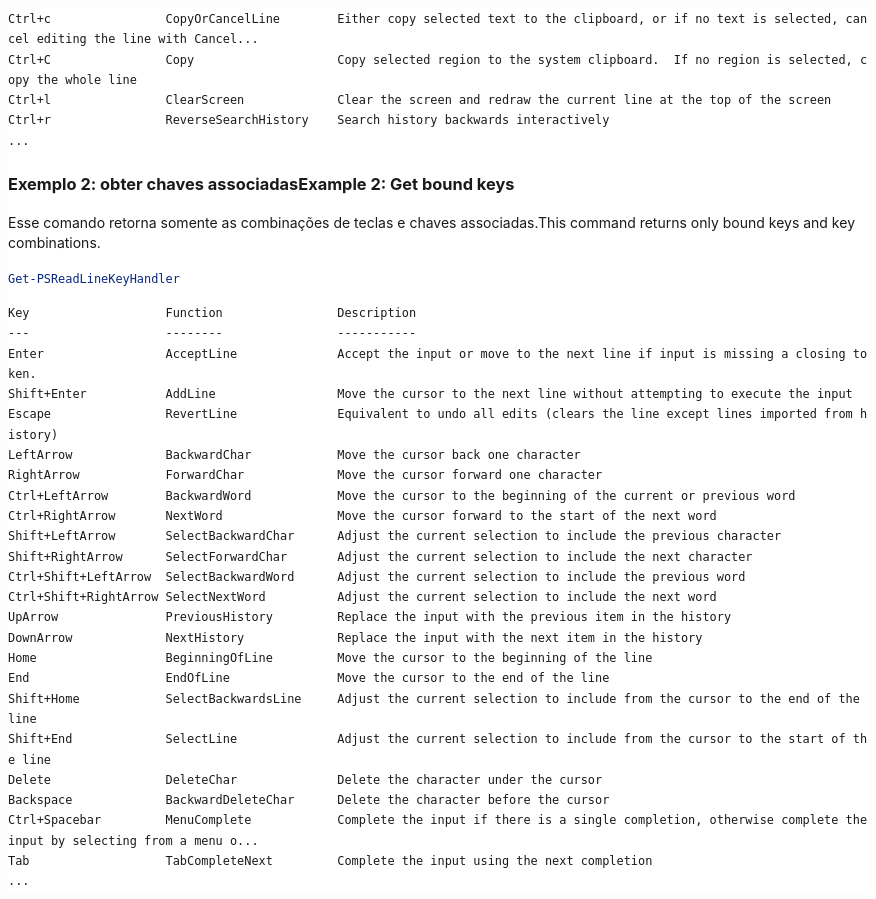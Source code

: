 ```Output
Ctrl+c                CopyOrCancelLine        Either copy selected text to the clipboard, or if no text is selected, cancel editing the line with Cancel...
Ctrl+C                Copy                    Copy selected region to the system clipboard.  If no region is selected, copy the whole line
Ctrl+l                ClearScreen             Clear the screen and redraw the current line at the top of the screen
Ctrl+r                ReverseSearchHistory    Search history backwards interactively
...
```

### <span data-ttu-id="dc205-114">Exemplo 2: obter chaves associadas</span><span class="sxs-lookup"><span data-stu-id="dc205-114">Example 2: Get bound keys</span></span>

<span data-ttu-id="dc205-115">Esse comando retorna somente as combinações de teclas e chaves associadas.</span><span class="sxs-lookup"><span data-stu-id="dc205-115">This command returns only bound keys and key combinations.</span></span>

```powershell
Get-PSReadLineKeyHandler
```

```Output
Key                   Function                Description
---                   --------                -----------
Enter                 AcceptLine              Accept the input or move to the next line if input is missing a closing token.
Shift+Enter           AddLine                 Move the cursor to the next line without attempting to execute the input
Escape                RevertLine              Equivalent to undo all edits (clears the line except lines imported from history)
LeftArrow             BackwardChar            Move the cursor back one character
RightArrow            ForwardChar             Move the cursor forward one character
Ctrl+LeftArrow        BackwardWord            Move the cursor to the beginning of the current or previous word
Ctrl+RightArrow       NextWord                Move the cursor forward to the start of the next word
Shift+LeftArrow       SelectBackwardChar      Adjust the current selection to include the previous character
Shift+RightArrow      SelectForwardChar       Adjust the current selection to include the next character
Ctrl+Shift+LeftArrow  SelectBackwardWord      Adjust the current selection to include the previous word
Ctrl+Shift+RightArrow SelectNextWord          Adjust the current selection to include the next word
UpArrow               PreviousHistory         Replace the input with the previous item in the history
DownArrow             NextHistory             Replace the input with the next item in the history
Home                  BeginningOfLine         Move the cursor to the beginning of the line
End                   EndOfLine               Move the cursor to the end of the line
Shift+Home            SelectBackwardsLine     Adjust the current selection to include from the cursor to the end of the line
Shift+End             SelectLine              Adjust the current selection to include from the cursor to the start of the line
Delete                DeleteChar              Delete the character under the cursor
Backspace             BackwardDeleteChar      Delete the character before the cursor
Ctrl+Spacebar         MenuComplete            Complete the input if there is a single completion, otherwise complete the input by selecting from a menu o...
Tab                   TabCompleteNext         Complete the input using the next completion
...
```
